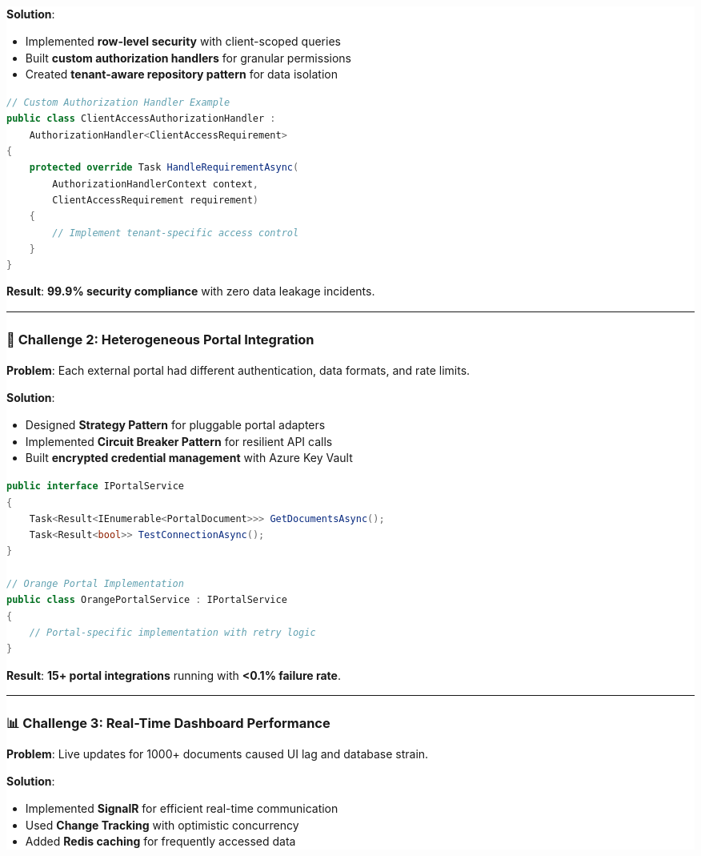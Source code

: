 **Solution**: 
- Implemented **row-level security** with client-scoped queries
- Built **custom authorization handlers** for granular permissions  
- Created **tenant-aware repository pattern** for data isolation

```csharp
// Custom Authorization Handler Example
public class ClientAccessAuthorizationHandler : 
    AuthorizationHandler<ClientAccessRequirement>
{
    protected override Task HandleRequirementAsync(
        AuthorizationHandlerContext context, 
        ClientAccessRequirement requirement)
    {
        // Implement tenant-specific access control
    }
}
```

**Result**: **99.9% security compliance** with zero data leakage incidents.

---

### 🔌 **Challenge 2: Heterogeneous Portal Integration**
**Problem**: Each external portal had different authentication, data formats, and rate limits.

**Solution**:
- Designed **Strategy Pattern** for pluggable portal adapters
- Implemented **Circuit Breaker Pattern** for resilient API calls
- Built **encrypted credential management** with Azure Key Vault

```csharp
public interface IPortalService
{
    Task<Result<IEnumerable<PortalDocument>>> GetDocumentsAsync();
    Task<Result<bool>> TestConnectionAsync();
}

// Orange Portal Implementation
public class OrangePortalService : IPortalService
{
    // Portal-specific implementation with retry logic
}
```

**Result**: **15+ portal integrations** running with **<0.1% failure rate**.

---

### 📊 **Challenge 3: Real-Time Dashboard Performance**  
**Problem**: Live updates for 1000+ documents caused UI lag and database strain.

**Solution**:
- Implemented **SignalR** for efficient real-time communication
- Used **Change Tracking** with optimistic concurrency
- Added **Redis caching** for frequently accessed data
